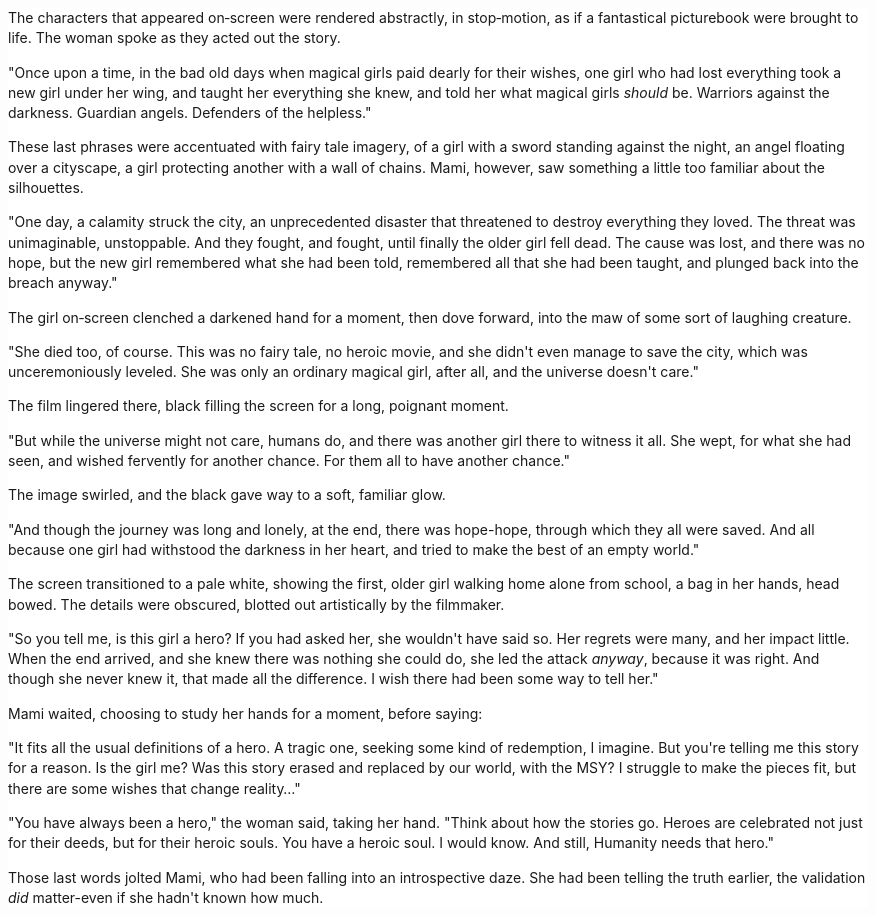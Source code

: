The characters that appeared on‐screen were rendered abstractly, in stop‐motion, as if a fantastical picturebook were brought to life. The woman spoke as they acted out the story.

"Once upon a time, in the bad old days when magical girls paid dearly for their wishes, one girl who had lost everything took a new girl under her wing, and taught her everything she knew, and told her what magical girls *should* be. Warriors against the darkness. Guardian angels. Defenders of the helpless."

These last phrases were accentuated with fairy tale imagery, of a girl with a sword standing against the night, an angel floating over a cityscape, a girl protecting another with a wall of chains. Mami, however, saw something a little too familiar about the silhouettes.

"One day, a calamity struck the city, an unprecedented disaster that threatened to destroy everything they loved. The threat was unimaginable, unstoppable. And they fought, and fought, until finally the older girl fell dead. The cause was lost, and there was no hope, but the new girl remembered what she had been told, remembered all that she had been taught, and plunged back into the breach anyway."

The girl on‐screen clenched a darkened hand for a moment, then dove forward, into the maw of some sort of laughing creature.

"She died too, of course. This was no fairy tale, no heroic movie, and she didn't even manage to save the city, which was unceremoniously leveled. She was only an ordinary magical girl, after all, and the universe doesn't care."

The film lingered there, black filling the screen for a long, poignant moment.

"But while the universe might not care, humans do, and there was another girl there to witness it all. She wept, for what she had seen, and wished fervently for another chance. For them all to have another chance."

The image swirled, and the black gave way to a soft, familiar glow.

"And though the journey was long and lonely, at the end, there was hope-hope, through which they all were saved. And all because one girl had withstood the darkness in her heart, and tried to make the best of an empty world."

The screen transitioned to a pale white, showing the first, older girl walking home alone from school, a bag in her hands, head bowed. The details were obscured, blotted out artistically by the filmmaker.

"So you tell me, is this girl a hero? If you had asked her, she wouldn't have said so. Her regrets were many, and her impact little. When the end arrived, and she knew there was nothing she could do, she led the attack *anyway*, because it was right. And though she never knew it, that made all the difference. I wish there had been some way to tell her."

Mami waited, choosing to study her hands for a moment, before saying:

"It fits all the usual definitions of a hero. A tragic one, seeking some kind of redemption, I imagine. But you're telling me this story for a reason. Is the girl me? Was this story erased and replaced by our world, with the MSY? I struggle to make the pieces fit, but there are some wishes that change reality…"

"You have always been a hero," the woman said, taking her hand. "Think about how the stories go. Heroes are celebrated not just for their deeds, but for their heroic souls. You have a heroic soul. I would know. And still, Humanity needs that hero."

Those last words jolted Mami, who had been falling into an introspective daze. She had been telling the truth earlier, the validation *did* matter-even if she hadn't known how much.
